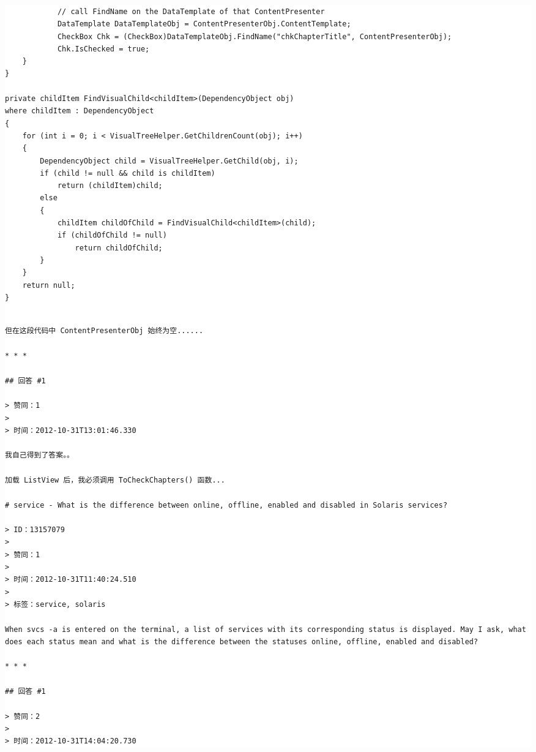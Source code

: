                 // call FindName on the DataTemplate of that ContentPresenter
                DataTemplate DataTemplateObj = ContentPresenterObj.ContentTemplate;
                CheckBox Chk = (CheckBox)DataTemplateObj.FindName("chkChapterTitle", ContentPresenterObj);
                Chk.IsChecked = true;
        }
    }

    private childItem FindVisualChild<childItem>(DependencyObject obj)
    where childItem : DependencyObject
    {
        for (int i = 0; i < VisualTreeHelper.GetChildrenCount(obj); i++)
        {
            DependencyObject child = VisualTreeHelper.GetChild(obj, i);
            if (child != null && child is childItem)
                return (childItem)child;
            else
            {
                childItem childOfChild = FindVisualChild<childItem>(child);
                if (childOfChild != null)
                    return childOfChild;
            }
        }
        return null;
    } 
```

但在这段代码中 ContentPresenterObj 始终为空......

* * *

## 回答 #1

> 赞同：1
> 
> 时间：2012-10-31T13:01:46.330

我自己得到了答案。。

加载 ListView 后，我必须调用 ToCheckChapters() 函数...

# service - What is the difference between online, offline, enabled and disabled in Solaris services?

> ID：13157079
> 
> 赞同：1
> 
> 时间：2012-10-31T11:40:24.510
> 
> 标签：service, solaris

When svcs -a is entered on the terminal, a list of services with its corresponding status is displayed. May I ask, what does each status mean and what is the difference between the statuses online, offline, enabled and disabled?

* * *

## 回答 #1

> 赞同：2
> 
> 时间：2012-10-31T14:04:20.730

```